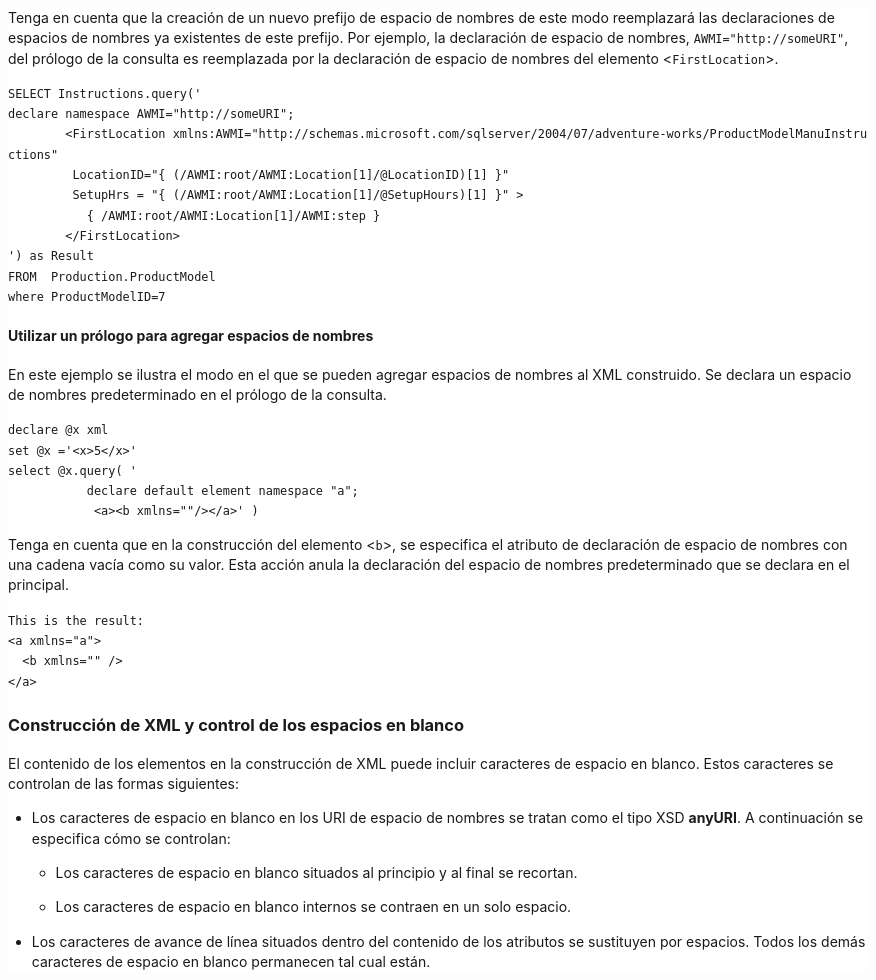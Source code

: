  Tenga en cuenta que la creación de un nuevo prefijo de espacio de nombres de este modo reemplazará las declaraciones de espacios de nombres ya existentes de este prefijo. Por ejemplo, la declaración de espacio de nombres, `AWMI="http://someURI"`, del prólogo de la consulta es reemplazada por la declaración de espacio de nombres del elemento <`FirstLocation`>.  
  
```  
SELECT Instructions.query('  
declare namespace AWMI="http://someURI";  
        <FirstLocation xmlns:AWMI="http://schemas.microsoft.com/sqlserver/2004/07/adventure-works/ProductModelManuInstructions"  
         LocationID="{ (/AWMI:root/AWMI:Location[1]/@LocationID)[1] }"  
         SetupHrs = "{ (/AWMI:root/AWMI:Location[1]/@SetupHours)[1] }" >  
           { /AWMI:root/AWMI:Location[1]/AWMI:step }  
        </FirstLocation>   
') as Result   
FROM  Production.ProductModel  
where ProductModelID=7  
```  
  
#### <a name="using-a-prolog-to-add-namespaces"></a>Utilizar un prólogo para agregar espacios de nombres  
 En este ejemplo se ilustra el modo en el que se pueden agregar espacios de nombres al XML construido. Se declara un espacio de nombres predeterminado en el prólogo de la consulta.  
  
```  
declare @x xml  
set @x ='<x>5</x>'  
select @x.query( '  
           declare default element namespace "a";  
            <a><b xmlns=""/></a>' )  
```  
  
 Tenga en cuenta que en la construcción del elemento <`b`>, se especifica el atributo de declaración de espacio de nombres con una cadena vacía como su valor. Esta acción anula la declaración del espacio de nombres predeterminado que se declara en el principal.  
  
```  
This is the result:  
<a xmlns="a">  
  <b xmlns="" />  
</a>  
```  
  
### <a name="xml-construction-and-white-space-handling"></a>Construcción de XML y control de los espacios en blanco  
 El contenido de los elementos en la construcción de XML puede incluir caracteres de espacio en blanco. Estos caracteres se controlan de las formas siguientes:  
  
-   Los caracteres de espacio en blanco en los URI de espacio de nombres se tratan como el tipo XSD **anyURI**. A continuación se especifica cómo se controlan:  
  
    -   Los caracteres de espacio en blanco situados al principio y al final se recortan.  
  
    -   Los caracteres de espacio en blanco internos se contraen en un solo espacio.  
  
-   Los caracteres de avance de línea situados dentro del contenido de los atributos se sustituyen por espacios. Todos los demás caracteres de espacio en blanco permanecen tal cual están.  
  